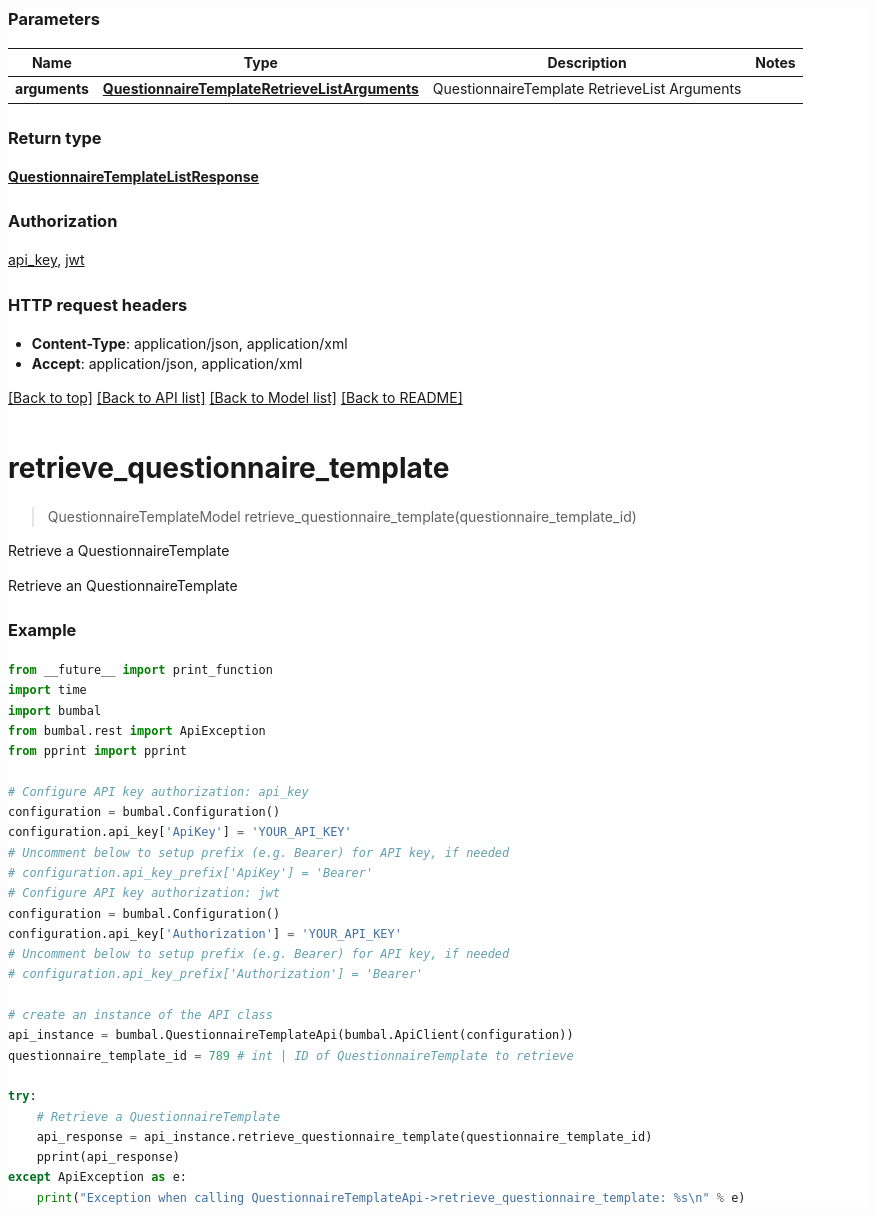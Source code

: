 ### Parameters

Name | Type | Description  | Notes
------------- | ------------- | ------------- | -------------
 **arguments** | [**QuestionnaireTemplateRetrieveListArguments**](QuestionnaireTemplateRetrieveListArguments.md)| QuestionnaireTemplate RetrieveList Arguments | 

### Return type

[**QuestionnaireTemplateListResponse**](QuestionnaireTemplateListResponse.md)

### Authorization

[api_key](../README.md#api_key), [jwt](../README.md#jwt)

### HTTP request headers

 - **Content-Type**: application/json, application/xml
 - **Accept**: application/json, application/xml

[[Back to top]](#) [[Back to API list]](../README.md#documentation-for-api-endpoints) [[Back to Model list]](../README.md#documentation-for-models) [[Back to README]](../README.md)

# **retrieve_questionnaire_template**
> QuestionnaireTemplateModel retrieve_questionnaire_template(questionnaire_template_id)

Retrieve a QuestionnaireTemplate

Retrieve an QuestionnaireTemplate

### Example
```python
from __future__ import print_function
import time
import bumbal
from bumbal.rest import ApiException
from pprint import pprint

# Configure API key authorization: api_key
configuration = bumbal.Configuration()
configuration.api_key['ApiKey'] = 'YOUR_API_KEY'
# Uncomment below to setup prefix (e.g. Bearer) for API key, if needed
# configuration.api_key_prefix['ApiKey'] = 'Bearer'
# Configure API key authorization: jwt
configuration = bumbal.Configuration()
configuration.api_key['Authorization'] = 'YOUR_API_KEY'
# Uncomment below to setup prefix (e.g. Bearer) for API key, if needed
# configuration.api_key_prefix['Authorization'] = 'Bearer'

# create an instance of the API class
api_instance = bumbal.QuestionnaireTemplateApi(bumbal.ApiClient(configuration))
questionnaire_template_id = 789 # int | ID of QuestionnaireTemplate to retrieve

try:
    # Retrieve a QuestionnaireTemplate
    api_response = api_instance.retrieve_questionnaire_template(questionnaire_template_id)
    pprint(api_response)
except ApiException as e:
    print("Exception when calling QuestionnaireTemplateApi->retrieve_questionnaire_template: %s\n" % e)
```
